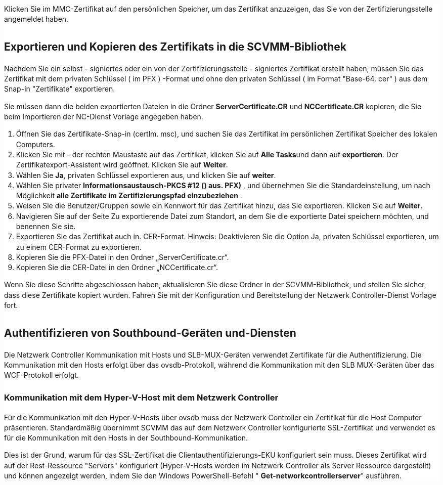 Klicken Sie im MMC-Zertifikat auf den persönlichen Speicher, um das Zertifikat anzuzeigen, das Sie von der Zertifizierungsstelle angemeldet haben.

## <a name="exporting-and-copying-the-certificate-to-the-scvmm-library"></a>Exportieren und Kopieren des Zertifikats in die SCVMM-Bibliothek

Nachdem Sie ein selbst \- signiertes oder ein von der Zertifizierungsstelle \- signiertes Zertifikat erstellt haben, müssen Sie das Zertifikat mit dem privaten Schlüssel \( im PFX \) -Format und ohne den privaten Schlüssel \( im Format "Base-64. cer" \) aus dem Snap-in "Zertifikate" exportieren.

Sie müssen dann die beiden exportierten Dateien in die Ordner **ServerCertificate.CR** und **NCCertificate.CR** kopieren, die Sie beim Importieren der NC-Dienst Vorlage angegeben haben.

1. Öffnen Sie das Zertifikate-Snap-in (certlm. msc), und suchen Sie das Zertifikat im persönlichen Zertifikat Speicher des lokalen Computers.
2. Klicken Sie mit \- der rechten Maustaste auf das Zertifikat, klicken Sie auf **Alle Tasks**und dann auf **exportieren**. Der Zertifikatexport-Assistent wird geöffnet. Klicken Sie auf **Weiter**.
3. Wählen Sie **Ja**, privaten Schlüssel exportieren aus, und klicken Sie auf **weiter**.
4. Wählen Sie privater **Informationsaustausch-PKCS #12 () aus. PFX)** , und übernehmen Sie die Standardeinstellung, um nach Möglichkeit **alle Zertifikate im Zertifizierungspfad einzubeziehen** .
5. Weisen Sie die Benutzer/Gruppen sowie ein Kennwort für das Zertifikat hinzu, das Sie exportieren. Klicken Sie auf **Weiter**.
6. Navigieren Sie auf der Seite Zu exportierende Datei zum Standort, an dem Sie die exportierte Datei speichern möchten, und benennen Sie sie.
7. Exportieren Sie das Zertifikat auch in. CER-Format. Hinweis: Deaktivieren Sie die Option Ja, privaten Schlüssel exportieren, um zu einem CER-Format zu exportieren.
8. Kopieren Sie die PFX-Datei in den Ordner „ServerCertificate.cr“.
9. Kopieren Sie die CER-Datei in den Ordner „NCCertificate.cr“.

Wenn Sie diese Schritte abgeschlossen haben, aktualisieren Sie diese Ordner in der SCVMM-Bibliothek, und stellen Sie sicher, dass diese Zertifikate kopiert wurden. Fahren Sie mit der Konfiguration und Bereitstellung der Netzwerk Controller-Dienst Vorlage fort.

## <a name="authenticating-southbound-devices-and-services"></a>Authentifizieren von Southbound-Geräten und-Diensten

Die Netzwerk Controller Kommunikation mit Hosts und SLB-MUX-Geräten verwendet Zertifikate für die Authentifizierung. Die Kommunikation mit den Hosts erfolgt über das ovsdb-Protokoll, während die Kommunikation mit den SLB MUX-Geräten über das WCF-Protokoll erfolgt.

### <a name="hyper-v-host-communication-with-network-controller"></a>Kommunikation mit dem Hyper-V-Host mit dem Netzwerk Controller

Für die Kommunikation mit den Hyper-V-Hosts über ovsdb muss der Netzwerk Controller ein Zertifikat für die Host Computer präsentieren. Standardmäßig übernimmt SCVMM das auf dem Netzwerk Controller konfigurierte SSL-Zertifikat und verwendet es für die Kommunikation mit den Hosts in der Southbound-Kommunikation.

Dies ist der Grund, warum für das SSL-Zertifikat die Clientauthentifizierungs-EKU konfiguriert sein muss. Dieses Zertifikat wird auf der Rest-Ressource "Servers" konfiguriert (Hyper-V-Hosts werden im Netzwerk Controller als Server Ressource dargestellt) und können angezeigt werden, indem Sie den Windows PowerShell-Befehl " **Get-networkcontrollerserver**" ausführen.

